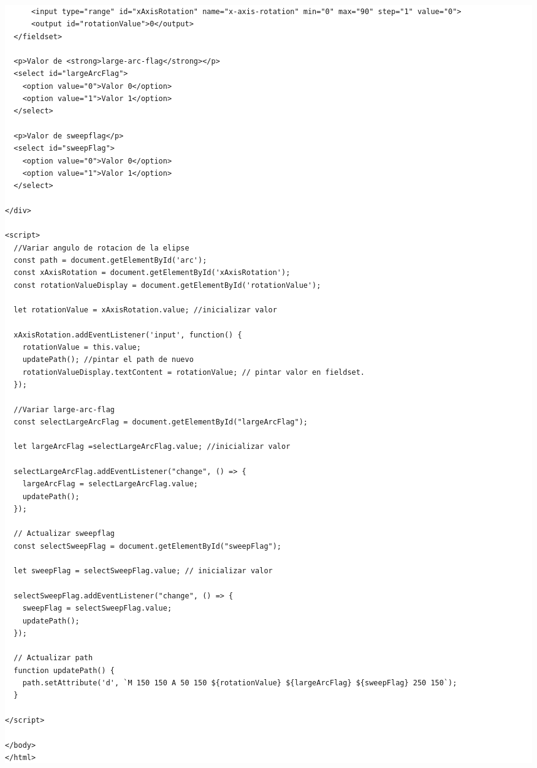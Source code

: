 ```
      <input type="range" id="xAxisRotation" name="x-axis-rotation" min="0" max="90" step="1" value="0">
      <output id="rotationValue">0</output>
  </fieldset>
      
  <p>Valor de <strong>large-arc-flag</strong></p>
  <select id="largeArcFlag">
    <option value="0">Valor 0</option>
    <option value="1">Valor 1</option>
  </select>

  <p>Valor de sweepflag</p>
  <select id="sweepFlag">
    <option value="0">Valor 0</option>
    <option value="1">Valor 1</option>
  </select>

</div>  

<script>
  //Variar angulo de rotacion de la elipse
  const path = document.getElementById('arc');
  const xAxisRotation = document.getElementById('xAxisRotation');
  const rotationValueDisplay = document.getElementById('rotationValue');

  let rotationValue = xAxisRotation.value; //inicializar valor
  
  xAxisRotation.addEventListener('input', function() {
    rotationValue = this.value;  
    updatePath(); //pintar el path de nuevo
    rotationValueDisplay.textContent = rotationValue; // pintar valor en fieldset.
  });  
    
  //Variar large-arc-flag 
  const selectLargeArcFlag = document.getElementById("largeArcFlag");

  let largeArcFlag =selectLargeArcFlag.value; //inicializar valor 
  
  selectLargeArcFlag.addEventListener("change", () => {
    largeArcFlag = selectLargeArcFlag.value;
    updatePath();
  });
  
  // Actualizar sweepflag
  const selectSweepFlag = document.getElementById("sweepFlag");

  let sweepFlag = selectSweepFlag.value; // inicializar valor 

  selectSweepFlag.addEventListener("change", () => {
    sweepFlag = selectSweepFlag.value; 
    updatePath();
  });

  // Actualizar path
  function updatePath() {
    path.setAttribute('d', `M 150 150 A 50 150 ${rotationValue} ${largeArcFlag} ${sweepFlag} 250 150`);
  }

</script>

</body>
</html>
```